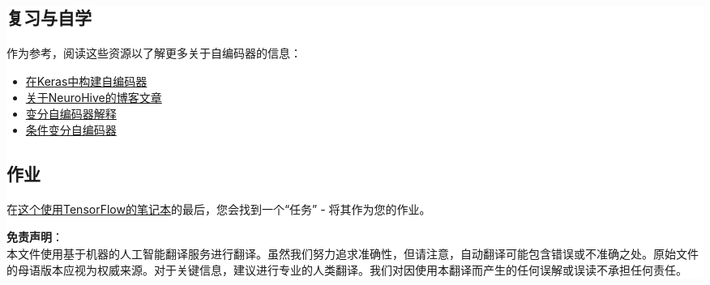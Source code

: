 ## 复习与自学

作为参考，阅读这些资源以了解更多关于自编码器的信息：

* [在Keras中构建自编码器](https://blog.keras.io/building-autoencoders-in-keras.html)
* [关于NeuroHive的博客文章](https://neurohive.io/ru/osnovy-data-science/variacionnyj-avtojenkoder-vae/)
* [变分自编码器解释](https://kvfrans.com/variational-autoencoders-explained/)
* [条件变分自编码器](https://ijdykeman.github.io/ml/2016/12/21/cvae.html)

## 作业

在[这个使用TensorFlow的笔记本](../../../../../lessons/4-ComputerVision/09-Autoencoders/AutoencodersTF.ipynb)的最后，您会找到一个“任务” - 将其作为您的作业。

**免责声明**：  
本文件使用基于机器的人工智能翻译服务进行翻译。虽然我们努力追求准确性，但请注意，自动翻译可能包含错误或不准确之处。原始文件的母语版本应视为权威来源。对于关键信息，建议进行专业的人类翻译。我们对因使用本翻译而产生的任何误解或误读不承担任何责任。